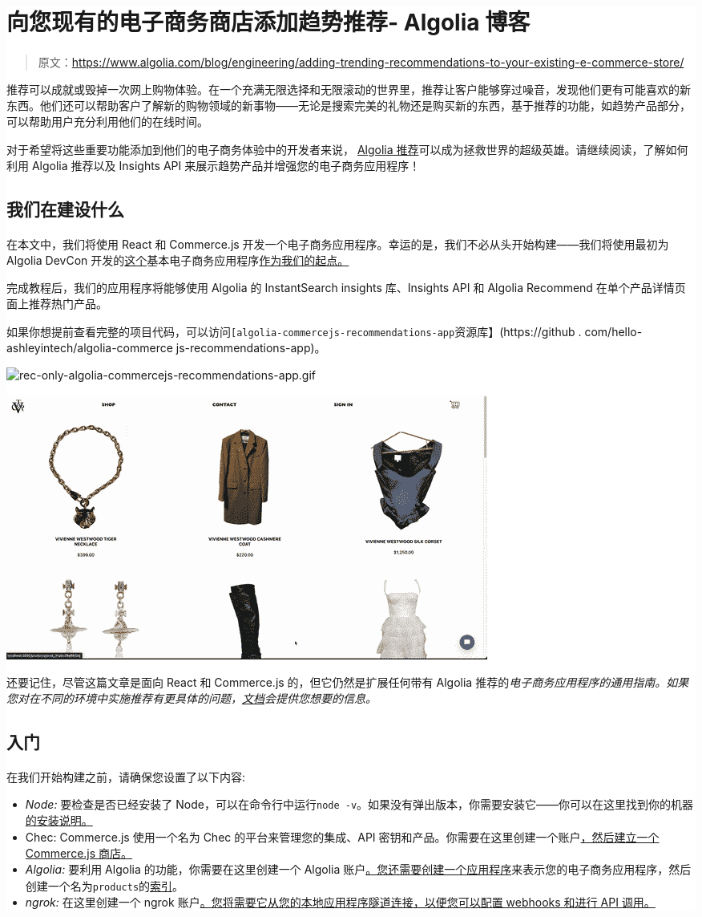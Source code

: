 # 向您现有的电子商务商店添加趋势推荐- Algolia 博客

> 原文：<https://www.algolia.com/blog/engineering/adding-trending-recommendations-to-your-existing-e-commerce-store/>

推荐可以成就或毁掉一次网上购物体验。在一个充满无限选择和无限滚动的世界里，推荐让客户能够穿过噪音，发现他们更有可能喜欢的新东西。他们还可以帮助客户了解新的购物领域的新事物——无论是搜索完美的礼物还是购买新的东西，基于推荐的功能，如趋势产品部分，可以帮助用户充分利用他们的在线时间。

对于希望将这些重要功能添加到他们的电子商务体验中的开发者来说， [Algolia 推荐](https://www.algolia.com/doc/guides/algolia-recommend/overview/)可以成为拯救世界的超级英雄。请继续阅读，了解如何利用 Algolia 推荐以及 Insights API 来展示趋势产品并增强您的电子商务应用程序！

## [](#what-we%e2%80%99re-building)我们在建设什么

在本文中，我们将使用 React 和 Commerce.js 开发一个电子商务应用程序。幸运的是，我们不必从头开始构建——我们将使用最初为 Algolia DevCon 开发的[这个](https://github.com/hello-ashleyintech/algolia-commercejs-app)基本电子商务应用程序[作为我们的起点。](https://www.youtube.com/watch?v=61r_YZn5x84&ab_channel=Algolia)

完成教程后，我们的应用程序将能够使用 Algolia 的 InstantSearch insights 库、Insights API 和 Algolia Recommend 在单个产品详情页面上推荐热门产品。

如果你想提前查看完整的项目代码，可以访问`[algolia-commercejs-recommendations-app`资源库】(https://github . com/hello-ashleyintech/algolia-commerce js-recommendations-app)。

![rec-only-algolia-commercejs-recommendations-app.gif](img/e8c43c4c849ca5a351aaa629dae36877.png)

![](img/8184d55fc89121e7f29bbedbaca5b776.png)

还要记住，尽管这篇文章是面向 React 和 Commerce.js 的，但它仍然是扩展任何带有 Algolia 推荐的*电子商务应用程序的通用指南。如果您对在不同的环境中实施推荐有更具体的问题，[文档](https://www.algolia.com/doc/guides/algolia-recommend/overview/)会提供您想要的信息。*

## [](#getting-started)入门

在我们开始构建之前，请确保您设置了以下内容:

*   *Node:* 要检查是否已经安装了 Node，可以在命令行中运行`node -v`。如果没有弹出版本，你需要安装它——你可以在这里找到你的机器[的安装说明。](https://nodejs.org/en/download/)
*   Chec: Commerce.js 使用一个名为 Chec 的平台来管理您的集成、API 密钥和产品。你需要在这里创建一个账户[，然后建立一个 Commerce.js 商店。](https://commercejs.com/)
*   *Algolia:* 要利用 Algolia 的功能，你需要在这里创建一个 Algolia 账户[。您还需要](https://www.algolia.com/users/sign_up)[创建一个应用程序](https://support.algolia.com/hc/en-us/articles/4406975239441-How-do-I-create-an-application-)来表示您的电子商务应用程序，然后创建一个名为`products`的[索引](https://support.algolia.com/hc/en-us/articles/4406981910289-What-is-an-index-)。
*   *ngrok:* 在这里创建一个 ngrok 账户[。您将需要它从您的本地应用程序隧道连接，以便您可以配置 webhooks 和进行 API 调用。](https://ngrok.com/signup)
